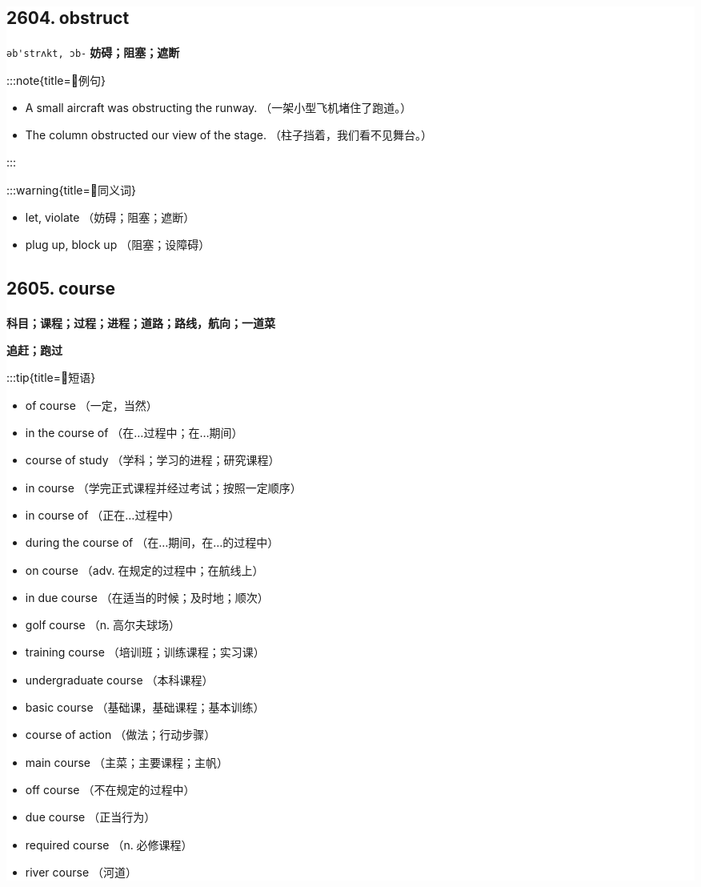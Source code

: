 
## 2604. obstruct

`əb'strʌkt, ɔb-`  **妨碍；阻塞；遮断**

:::note{title=🎤例句}

- A small aircraft was obstructing the runway. （一架小型飞机堵住了跑道。）

- The column obstructed our view of the stage. （柱子挡着，我们看不见舞台。）

:::

:::warning{title=🤔同义词}

- let, violate （妨碍；阻塞；遮断）

- plug up, block up （阻塞；设障碍）


## 2605. course

**科目；课程；过程；进程；道路；路线，航向；一道菜**

**追赶；跑过**

:::tip{title=🤩短语}

- of course （一定，当然）

- in the course of （在…过程中；在…期间）

- course of study （学科；学习的进程；研究课程）

- in course （学完正式课程并经过考试；按照一定顺序）

- in course of （正在…过程中）

- during the course of （在…期间，在…的过程中）

- on course （adv. 在规定的过程中；在航线上）

- in due course （在适当的时候；及时地；顺次）

- golf course （n. 高尔夫球场）

- training course （培训班；训练课程；实习课）

- undergraduate course （本科课程）

- basic course （基础课，基础课程；基本训练）

- course of action （做法；行动步骤）

- main course （主菜；主要课程；主帆）

- off course （不在规定的过程中）

- due course （正当行为）

- required course （n. 必修课程）

- river course （河道）
